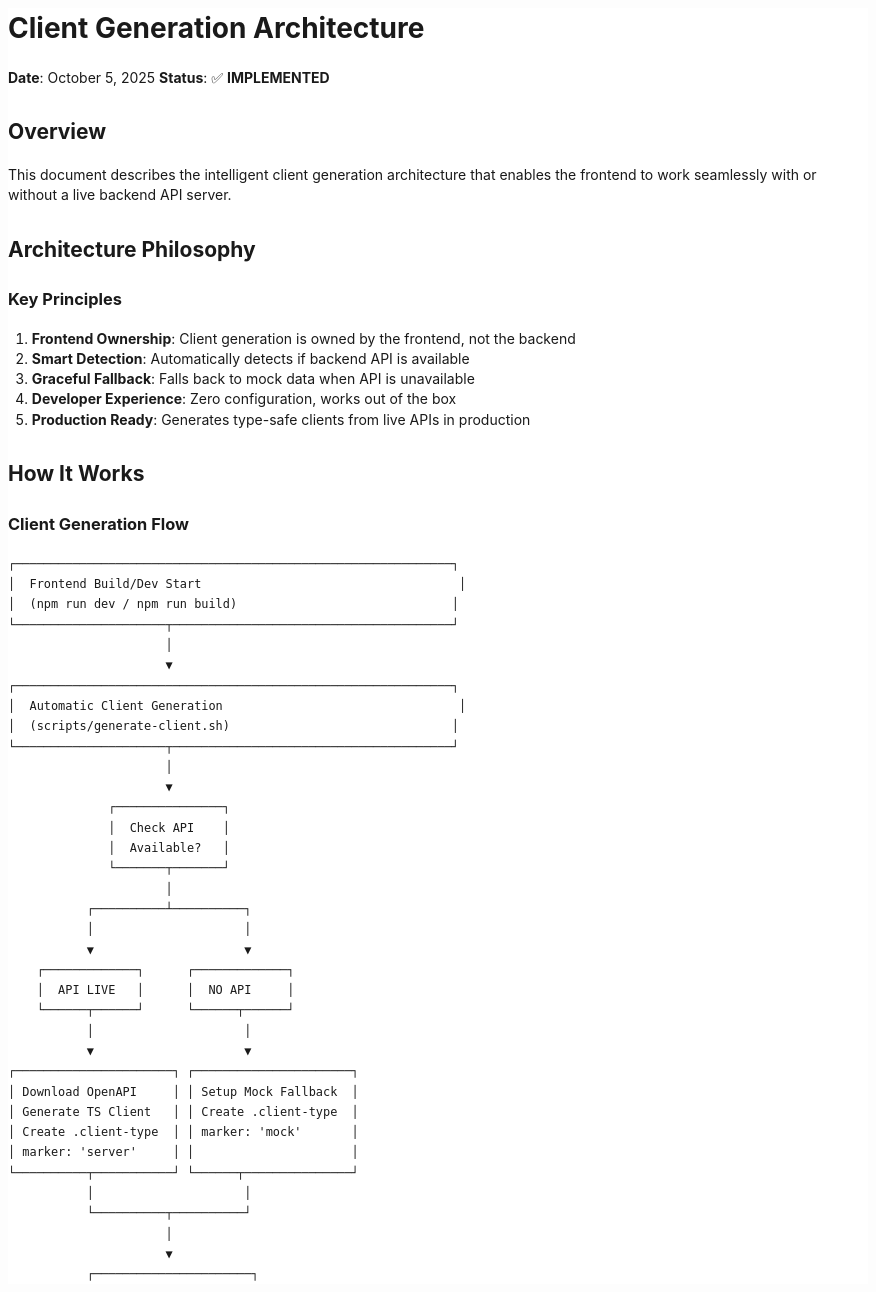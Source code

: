 # Client Generation Architecture

**Date**: October 5, 2025
**Status**: ✅ **IMPLEMENTED**

## Overview

This document describes the intelligent client generation architecture that enables the frontend to work seamlessly with or without a live backend API server.

## Architecture Philosophy

### Key Principles

1. **Frontend Ownership**: Client generation is owned by the frontend, not the backend
2. **Smart Detection**: Automatically detects if backend API is available
3. **Graceful Fallback**: Falls back to mock data when API is unavailable
4. **Developer Experience**: Zero configuration, works out of the box
5. **Production Ready**: Generates type-safe clients from live APIs in production

## How It Works

### Client Generation Flow

```
┌─────────────────────────────────────────────────────────────┐
│  Frontend Build/Dev Start                                    │
│  (npm run dev / npm run build)                              │
└─────────────────────┬───────────────────────────────────────┘
                      │
                      ▼
┌─────────────────────────────────────────────────────────────┐
│  Automatic Client Generation                                 │
│  (scripts/generate-client.sh)                               │
└─────────────────────┬───────────────────────────────────────┘
                      │
                      ▼
              ┌───────────────┐
              │  Check API    │
              │  Available?   │
              └───────┬───────┘
                      │
           ┌──────────┴──────────┐
           │                     │
           ▼                     ▼
    ┌─────────────┐      ┌─────────────┐
    │  API LIVE   │      │  NO API     │
    └──────┬──────┘      └──────┬──────┘
           │                     │
           ▼                     ▼
┌──────────────────────┐ ┌──────────────────────┐
│ Download OpenAPI     │ │ Setup Mock Fallback  │
│ Generate TS Client   │ │ Create .client-type  │
│ Create .client-type  │ │ marker: 'mock'       │
│ marker: 'server'     │ │                      │
└──────────┬───────────┘ └──────┬───────────────┘
           │                     │
           └──────────┬──────────┘
                      │
                      ▼
           ┌──────────────────────┐
```
